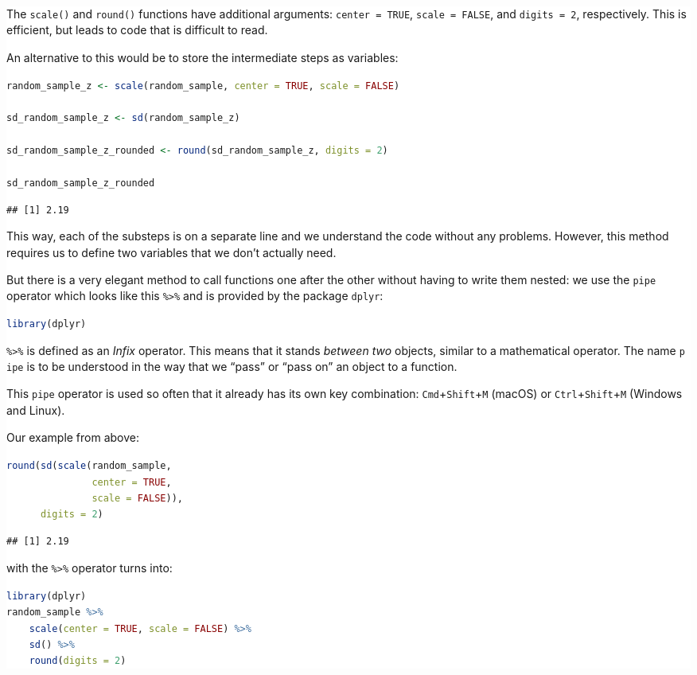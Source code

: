 The `scale()` and `round()` functions have additional arguments:
`center = TRUE`, `scale = FALSE`, and `digits = 2`, respectively. This
is efficient, but leads to code that is difficult to read.

An alternative to this would be to store the intermediate steps as
variables:

``` r
random_sample_z <- scale(random_sample, center = TRUE, scale = FALSE)

sd_random_sample_z <- sd(random_sample_z)

sd_random_sample_z_rounded <- round(sd_random_sample_z, digits = 2)

sd_random_sample_z_rounded
```

    ## [1] 2.19

This way, each of the substeps is on a separate line and we understand
the code without any problems. However, this method requires us to
define two variables that we don’t actually need.

But there is a very elegant method to call functions one after the other
without having to write them nested: we use the `pipe` operator which
looks like this `%>%` and is provided by the package `dplyr`:

``` r
library(dplyr)
```

`%>%` is defined as an *Infix* operator. This means that it stands
*between two* objects, similar to a mathematical operator. The name
`pipe` is to be understood in the way that we “pass” or “pass on” an
object to a function.

This `pipe` operator is used so often that it already has its own key
combination: `Cmd`+`Shift`+`M` (macOS) or `Ctrl`+`Shift`+`M` (Windows
and Linux).

Our example from above:

``` r
round(sd(scale(random_sample,
               center = TRUE,
               scale = FALSE)),
      digits = 2)
```

    ## [1] 2.19

with the `%>%` operator turns into:

``` r
library(dplyr)
random_sample %>%
    scale(center = TRUE, scale = FALSE) %>%
    sd() %>%
    round(digits = 2)
```
